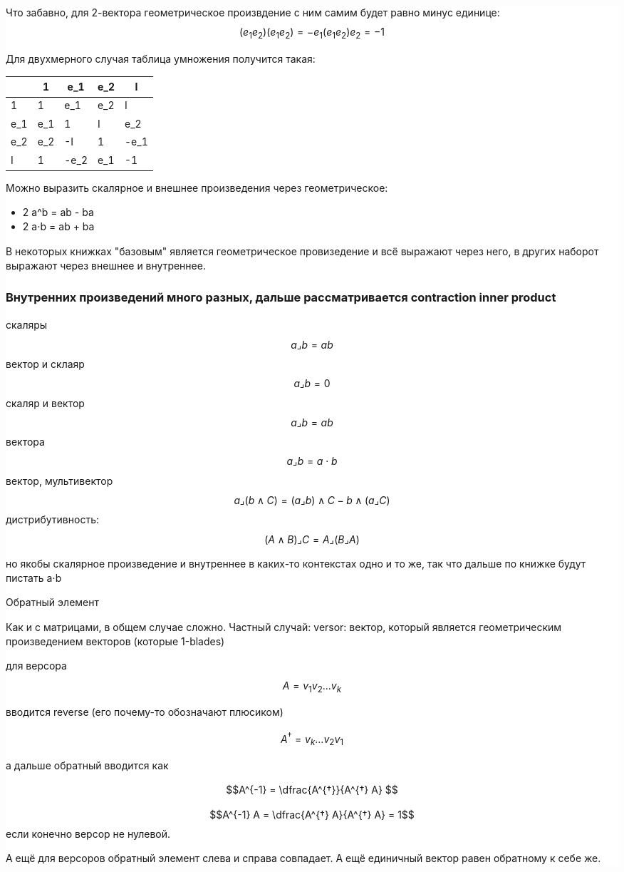 Что забавно, для 2-вектора геометрическое произвдение с ним самим будет равно минус единице: $$(e_1 e_2) (е_1 e_2) = -e_1 (e_1 e_2) e_2 = -1$$

Для двухмерного случая таблица умножения получится такая:

|   |  1| e_1| e_2|   I|
|---|---|----|----|----|
|1  |  1| e_1| e_2|   I|
|e_1|e_1|   1|   I| e_2|
|e_2|e_2|  -I|   1|-e_1|
|I  |  1|-e_2| e_1|  -1|

Можно выразить скалярное и внешнее произведения через геометрическое:

* 2 a^b = ab - ba
* 2 a⋅b = ab + ba

В некоторых книжках "базовым" является геометрическое провизедение и всё выражают через него, в других наборот выражают через внешнее и внутреннее.


### Внутренних произведений много разных, дальше рассматривается **contraction inner product**

скаляры $$a \lrcorner b = a b $$
вектор и склаяр $$a \lrcorner b = 0$$
скаляр и вектор $$a \lrcorner b = ab$$
вектора $$ a \lrcorner b = a \cdot b $$
вектор, мультивектор $$ a \lrcorner (b \wedge C) = (a \lrcorner b) \wedge C - b \wedge (a \lrcorner C) $$
дистрибутивность: $$ (A \wedge B) \lrcorner C = A \lrcorner (B \lrcorner A) $$

но якобы скалярное произведение и внутреннее в каких-то контекстах одно и то же, так что дальше по книжке будут пистать a⋅b

Обратный элемент

Как и с матрицами, в общем случае сложно.
Частный случай: versor: вектор, который является геометрическим произведением векторов (которые 1-blades)

для версора $$А = v_1 v_2 ... v_k$$

вводится reverse (его почему-то обозначают плюсиком)

$$A^{†} = v_k ... v_2 v_1 $$

а дальше обратный вводится как

$$A^{-1} = \dfrac{A^{†}}{A^{†} A} $$

$$A^{-1} A = \dfrac{A^{†} A}{A^{†} A} = 1$$
если конечно версор не нулевой.

А ещё для версоров обратный элемент слева и справа совпадает.
А ещё единичный вектор равен обратному к себе же.
